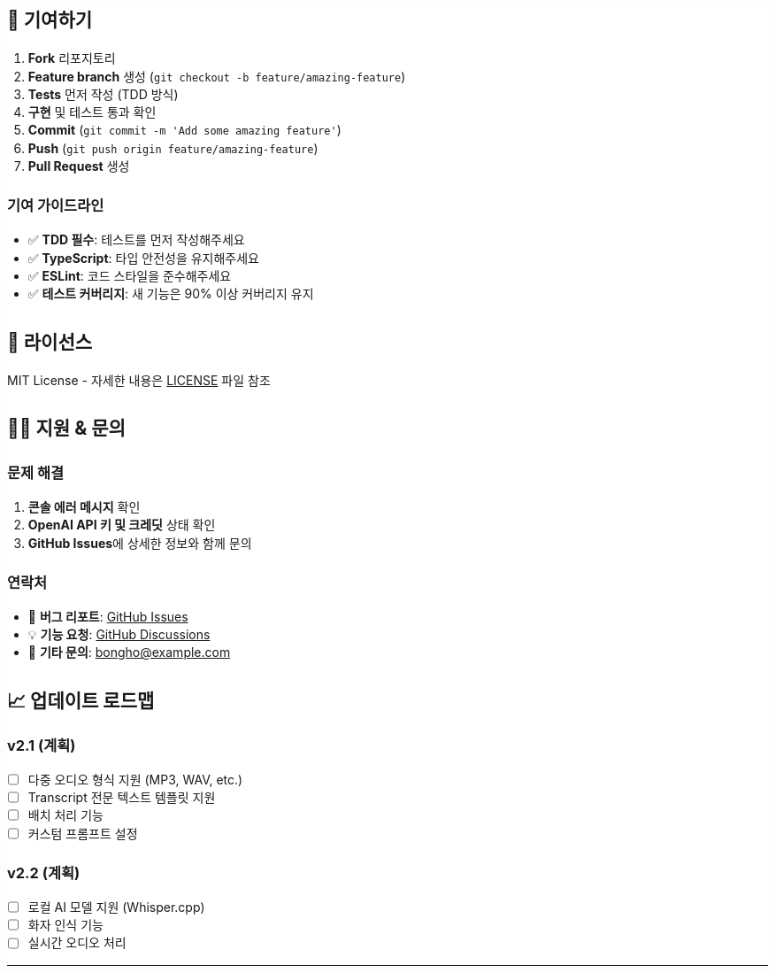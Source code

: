 ## 🤝 기여하기

1. **Fork** 리포지토리
2. **Feature branch** 생성 (`git checkout -b feature/amazing-feature`)
3. **Tests** 먼저 작성 (TDD 방식)
4. **구현** 및 테스트 통과 확인
5. **Commit** (`git commit -m 'Add some amazing feature'`)
6. **Push** (`git push origin feature/amazing-feature`)
7. **Pull Request** 생성

### 기여 가이드라인

- ✅ **TDD 필수**: 테스트를 먼저 작성해주세요
- ✅ **TypeScript**: 타입 안전성을 유지해주세요  
- ✅ **ESLint**: 코드 스타일을 준수해주세요
- ✅ **테스트 커버리지**: 새 기능은 90% 이상 커버리지 유지

## 📄 라이선스

MIT License - 자세한 내용은 [LICENSE](LICENSE) 파일 참조

## 🙋‍♂️ 지원 & 문의

### 문제 해결
1. **콘솔 에러 메시지** 확인
2. **OpenAI API 키 및 크레딧** 상태 확인  
3. **GitHub Issues**에 상세한 정보와 함께 문의

### 연락처
- 🐛 **버그 리포트**: [GitHub Issues](https://github.com/bongho/attn-obsidian/issues)
- 💡 **기능 요청**: [GitHub Discussions](https://github.com/bongho/attn-obsidian/discussions)
- 📧 **기타 문의**: bongho@example.com

## 📈 업데이트 로드맵

### v2.1 (계획)
- [ ] 다중 오디오 형식 지원 (MP3, WAV, etc.)
- [ ] Transcript 전문 텍스트 템플릿 지원
- [ ] 배치 처리 기능
- [ ] 커스텀 프롬프트 설정

### v2.2 (계획) 
- [ ] 로컬 AI 모델 지원 (Whisper.cpp)
- [ ] 화자 인식 기능
- [ ] 실시간 오디오 처리

---

<div align="center">
